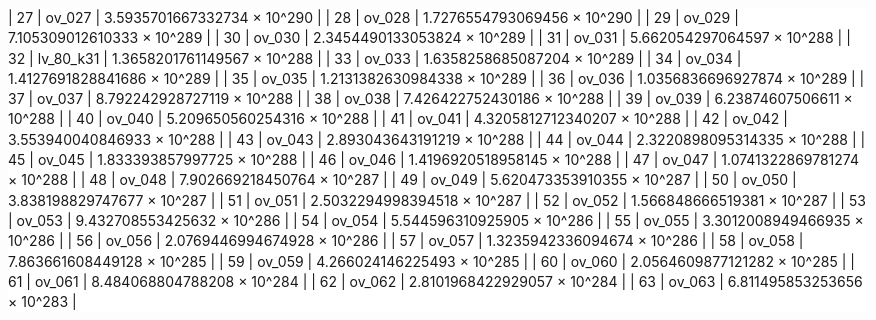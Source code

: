 | 27 | ov_027 | 3.5935701667332734 × 10^290 |
| 28 | ov_028 | 1.7276554793069456 × 10^290 |
| 29 | ov_029 | 7.105309012610333 × 10^289 |
| 30 | ov_030 | 2.3454490133053824 × 10^289 |
| 31 | ov_031 | 5.662054297064597 × 10^288 |
| 32 | lv_80_k31 | 1.3658201761149567 × 10^288 |
| 33 | ov_033 | 1.6358258685087204 × 10^289 |
| 34 | ov_034 | 1.4127691828841686 × 10^289 |
| 35 | ov_035 | 1.2131382630984338 × 10^289 |
| 36 | ov_036 | 1.0356836696927874 × 10^289 |
| 37 | ov_037 | 8.792242928727119 × 10^288 |
| 38 | ov_038 | 7.426422752430186 × 10^288 |
| 39 | ov_039 | 6.23874607506611 × 10^288 |
| 40 | ov_040 | 5.209650560254316 × 10^288 |
| 41 | ov_041 | 4.3205812712340207 × 10^288 |
| 42 | ov_042 | 3.553940040846933 × 10^288 |
| 43 | ov_043 | 2.893043643191219 × 10^288 |
| 44 | ov_044 | 2.3220898095314335 × 10^288 |
| 45 | ov_045 | 1.833393857997725 × 10^288 |
| 46 | ov_046 | 1.4196920518958145 × 10^288 |
| 47 | ov_047 | 1.0741322869781274 × 10^288 |
| 48 | ov_048 | 7.902669218450764 × 10^287 |
| 49 | ov_049 | 5.620473353910355 × 10^287 |
| 50 | ov_050 | 3.838198829747677 × 10^287 |
| 51 | ov_051 | 2.5032294998394518 × 10^287 |
| 52 | ov_052 | 1.566848666519381 × 10^287 |
| 53 | ov_053 | 9.432708553425632 × 10^286 |
| 54 | ov_054 | 5.544596310925905 × 10^286 |
| 55 | ov_055 | 3.3012008949466935 × 10^286 |
| 56 | ov_056 | 2.0769446994674928 × 10^286 |
| 57 | ov_057 | 1.3235942336094674 × 10^286 |
| 58 | ov_058 | 7.863661608449128 × 10^285 |
| 59 | ov_059 | 4.266024146225493 × 10^285 |
| 60 | ov_060 | 2.0564609877121282 × 10^285 |
| 61 | ov_061 | 8.484068804788208 × 10^284 |
| 62 | ov_062 | 2.8101968422929057 × 10^284 |
| 63 | ov_063 | 6.811495853253656 × 10^283 |
